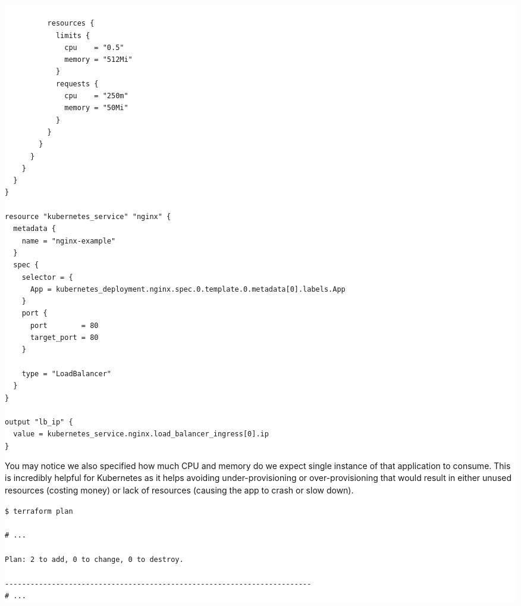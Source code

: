```hcl

          resources {
            limits {
              cpu    = "0.5"
              memory = "512Mi"
            }
            requests {
              cpu    = "250m"
              memory = "50Mi"
            }
          }
        }
      }
    }
  }
}

resource "kubernetes_service" "nginx" {
  metadata {
    name = "nginx-example"
  }
  spec {
    selector = {
      App = kubernetes_deployment.nginx.spec.0.template.0.metadata[0].labels.App
    }
    port {
      port        = 80
      target_port = 80
    }

    type = "LoadBalancer"
  }
}

output "lb_ip" {
  value = kubernetes_service.nginx.load_balancer_ingress[0].ip
}
```

You may notice we also specified how much CPU and memory do we expect
single instance of that application to consume. This is incredibly
helpful for Kubernetes as it helps avoiding under-provisioning or over-provisioning
that would result in either unused resources (costing money) or lack
of resources (causing the app to crash or slow down).

```
$ terraform plan

# ...

Plan: 2 to add, 0 to change, 0 to destroy.

------------------------------------------------------------------------
# ...

```
